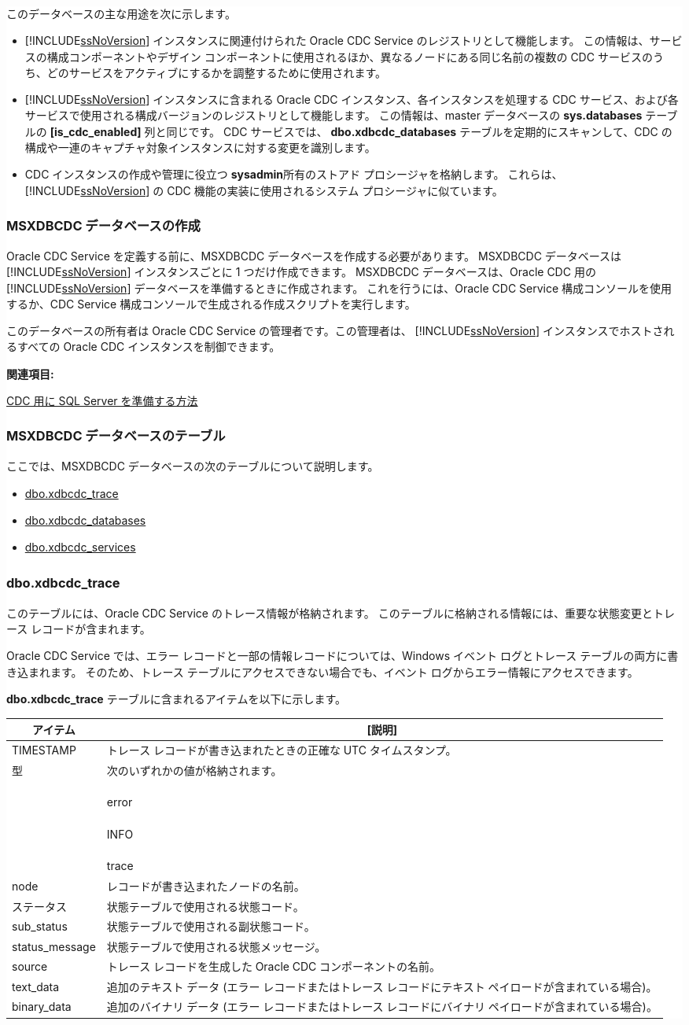  このデータベースの主な用途を次に示します。  
  
-   [!INCLUDE[ssNoVersion](../../includes/ssnoversion-md.md)] インスタンスに関連付けられた Oracle CDC Service のレジストリとして機能します。 この情報は、サービスの構成コンポーネントやデザイン コンポーネントに使用されるほか、異なるノードにある同じ名前の複数の CDC サービスのうち、どのサービスをアクティブにするかを調整するために使用されます。  
  
-   [!INCLUDE[ssNoVersion](../../includes/ssnoversion-md.md)] インスタンスに含まれる Oracle CDC インスタンス、各インスタンスを処理する CDC サービス、および各サービスで使用される構成バージョンのレジストリとして機能します。 この情報は、master データベースの **sys.databases** テーブルの **[is_cdc_enabled]** 列と同じです。 CDC サービスでは、 **dbo.xdbcdc_databases** テーブルを定期的にスキャンして、CDC の構成や一連のキャプチャ対象インスタンスに対する変更を識別します。  
  
-   CDC インスタンスの作成や管理に役立つ **sysadmin**所有のストアド プロシージャを格納します。 これらは、 [!INCLUDE[ssNoVersion](../../includes/ssnoversion-md.md)] の CDC 機能の実装に使用されるシステム プロシージャに似ています。  
  
### <a name="creating-the-msxdbcdc-database"></a>MSXDBCDC データベースの作成  
 Oracle CDC Service を定義する前に、MSXDBCDC データベースを作成する必要があります。 MSXDBCDC データベースは [!INCLUDE[ssNoVersion](../../includes/ssnoversion-md.md)] インスタンスごとに 1 つだけ作成できます。 MSXDBCDC データベースは、Oracle CDC 用の [!INCLUDE[ssNoVersion](../../includes/ssnoversion-md.md)] データベースを準備するときに作成されます。 これを行うには、Oracle CDC Service 構成コンソールを使用するか、CDC Service 構成コンソールで生成される作成スクリプトを実行します。  
  
 このデータベースの所有者は Oracle CDC Service の管理者です。この管理者は、 [!INCLUDE[ssNoVersion](../../includes/ssnoversion-md.md)] インスタンスでホストされるすべての Oracle CDC インスタンスを制御できます。  
  
 **関連項目:**  
  
 [CDC 用に SQL Server を準備する方法](../../integration-services/change-data-capture/how-to-prepare-sql-server-for-cdc.md)  
  
### <a name="the-msxdbcdc-database-tables"></a>MSXDBCDC データベースのテーブル  
 ここでは、MSXDBCDC データベースの次のテーブルについて説明します。  
  
-   [dbo.xdbcdc_trace](../../integration-services/change-data-capture/working-with-the-oracle-cdc-service.md#BKMK_dboxdbcdc_trace)  
  
-   [dbo.xdbcdc_databases](../../integration-services/change-data-capture/working-with-the-oracle-cdc-service.md#BKMK_dboxdbcdc_databases)  
  
-   [dbo.xdbcdc_services](../../integration-services/change-data-capture/working-with-the-oracle-cdc-service.md#BKMK_dboxdbcdc_services)  
  
###  <a name="BKMK_dboxdbcdc_trace"></a> dbo.xdbcdc_trace  
 このテーブルには、Oracle CDC Service のトレース情報が格納されます。 このテーブルに格納される情報には、重要な状態変更とトレース レコードが含まれます。  
  
 Oracle CDC Service では、エラー レコードと一部の情報レコードについては、Windows イベント ログとトレース テーブルの両方に書き込まれます。 そのため、トレース テーブルにアクセスできない場合でも、イベント ログからエラー情報にアクセスできます。  
  
 **dbo.xdbcdc_trace** テーブルに含まれるアイテムを以下に示します。  
  
|アイテム|[説明]|  
|----------|-----------------|  
|TIMESTAMP|トレース レコードが書き込まれたときの正確な UTC タイムスタンプ。|  
|型|次のいずれかの値が格納されます。<br /><br /> error<br /><br /> INFO<br /><br /> trace|  
|node|レコードが書き込まれたノードの名前。|  
|ステータス|状態テーブルで使用される状態コード。|  
|sub_status|状態テーブルで使用される副状態コード。|  
|status_message|状態テーブルで使用される状態メッセージ。|  
|source|トレース レコードを生成した Oracle CDC コンポーネントの名前。|  
|text_data|追加のテキスト データ (エラー レコードまたはトレース レコードにテキスト ペイロードが含まれている場合)。|  
|binary_data|追加のバイナリ データ (エラー レコードまたはトレース レコードにバイナリ ペイロードが含まれている場合)。|  
  